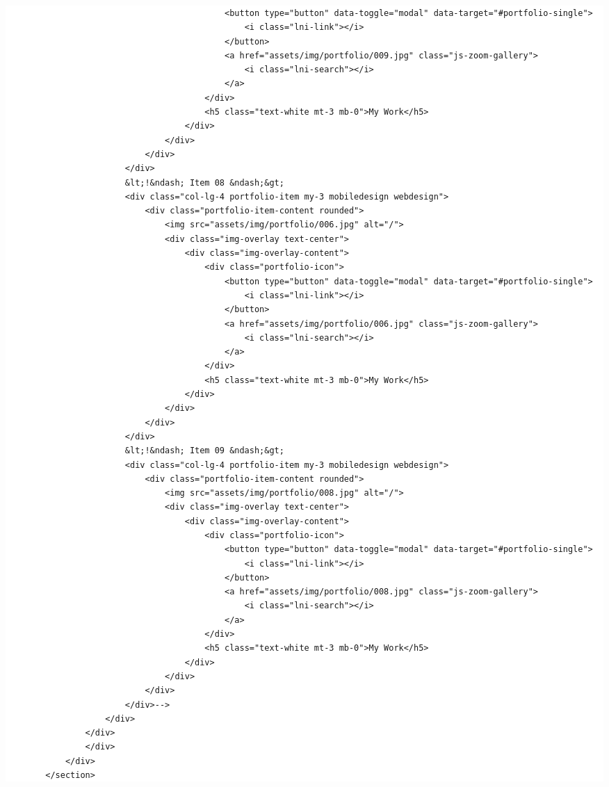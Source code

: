                                                 <button type="button" data-toggle="modal" data-target="#portfolio-single">
                                                    <i class="lni-link"></i>
                                                </button>
                                                <a href="assets/img/portfolio/009.jpg" class="js-zoom-gallery">
                                                    <i class="lni-search"></i>
                                                </a>
                                            </div>
                                            <h5 class="text-white mt-3 mb-0">My Work</h5>
                                        </div>
                                    </div>
                                </div>
                            </div>
                            &lt;!&ndash; Item 08 &ndash;&gt;
                            <div class="col-lg-4 portfolio-item my-3 mobiledesign webdesign">
                                <div class="portfolio-item-content rounded">
                                    <img src="assets/img/portfolio/006.jpg" alt="/">
                                    <div class="img-overlay text-center">
                                        <div class="img-overlay-content">
                                            <div class="portfolio-icon">
                                                <button type="button" data-toggle="modal" data-target="#portfolio-single">
                                                    <i class="lni-link"></i>
                                                </button>
                                                <a href="assets/img/portfolio/006.jpg" class="js-zoom-gallery">
                                                    <i class="lni-search"></i>
                                                </a>
                                            </div>
                                            <h5 class="text-white mt-3 mb-0">My Work</h5>
                                        </div>
                                    </div>
                                </div>
                            </div>
                            &lt;!&ndash; Item 09 &ndash;&gt;
                            <div class="col-lg-4 portfolio-item my-3 mobiledesign webdesign">
                                <div class="portfolio-item-content rounded">
                                    <img src="assets/img/portfolio/008.jpg" alt="/">
                                    <div class="img-overlay text-center">
                                        <div class="img-overlay-content">
                                            <div class="portfolio-icon">
                                                <button type="button" data-toggle="modal" data-target="#portfolio-single">
                                                    <i class="lni-link"></i>
                                                </button>
                                                <a href="assets/img/portfolio/008.jpg" class="js-zoom-gallery">
                                                    <i class="lni-search"></i>
                                                </a>
                                            </div>
                                            <h5 class="text-white mt-3 mb-0">My Work</h5>
                                        </div>
                                    </div>
                                </div>
                            </div>-->
                        </div>
                    </div>
                    </div>
                </div>
            </section>
